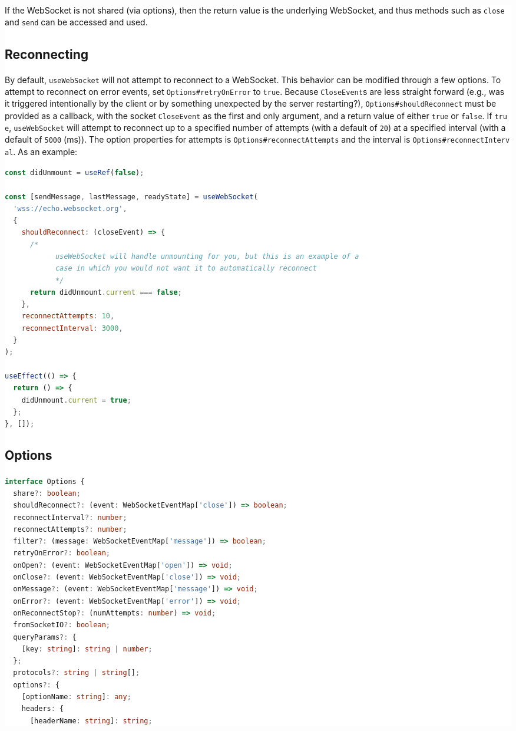 
If the WebSocket is not shared (via options), then the return value is the underlying WebSocket, and thus methods such as `close` and `send` can be accessed and used.

## Reconnecting

By default, `useWebSocket` will not attempt to reconnect to a WebSocket. This behavior can be modified through a few options. To attempt to reconnect on error events, set `Options#retryOnError` to `true`. Because `CloseEvent`s are less straight forward (e.g., was it triggered intentionally by the client or by something unexpected by the server restarting?), `Options#shouldReconnect` must be provided as a callback, with the socket `CloseEvent` as the first and only argument, and a return value of either `true` or `false`. If `true`, `useWebSocket` will attempt to reconnect up to a specified number of attempts (with a default of `20`) at a specified interval (with a default of `5000` (ms)). The option properties for attempts is `Options#reconnectAttempts` and the interval is `Options#reconnectInterval`. As an example:

```js
const didUnmount = useRef(false);

const [sendMessage, lastMessage, readyState] = useWebSocket(
  'wss://echo.websocket.org',
  {
    shouldReconnect: (closeEvent) => {
      /*
            useWebSocket will handle unmounting for you, but this is an example of a
            case in which you would not want it to automatically reconnect
            */
      return didUnmount.current === false;
    },
    reconnectAttempts: 10,
    reconnectInterval: 3000,
  }
);

useEffect(() => {
  return () => {
    didUnmount.current = true;
  };
}, []);
```

## Options

```ts
interface Options {
  share?: boolean;
  shouldReconnect?: (event: WebSocketEventMap['close']) => boolean;
  reconnectInterval?: number;
  reconnectAttempts?: number;
  filter?: (message: WebSocketEventMap['message']) => boolean;
  retryOnError?: boolean;
  onOpen?: (event: WebSocketEventMap['open']) => void;
  onClose?: (event: WebSocketEventMap['close']) => void;
  onMessage?: (event: WebSocketEventMap['message']) => void;
  onError?: (event: WebSocketEventMap['error']) => void;
  onReconnectStop?: (numAttempts: number) => void;
  fromSocketIO?: boolean;
  queryParams?: {
    [key: string]: string | number;
  };
  protocols?: string | string[];
  options?: {
    [optionName: string]: any;
    headers: {
      [headerName: string]: string;
```